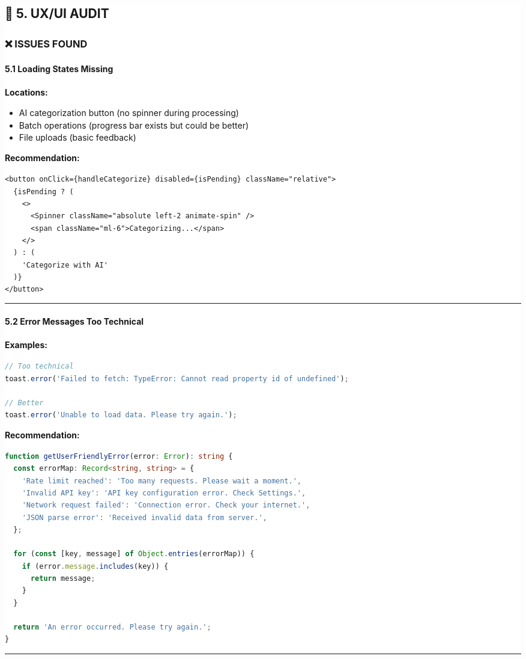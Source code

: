 
## 🎨 5. UX/UI AUDIT

### ❌ ISSUES FOUND

#### 5.1 Loading States Missing

**Locations:**

- AI categorization button (no spinner during processing)
- Batch operations (progress bar exists but could be better)
- File uploads (basic feedback)

**Recommendation:**

```tsx
<button onClick={handleCategorize} disabled={isPending} className="relative">
  {isPending ? (
    <>
      <Spinner className="absolute left-2 animate-spin" />
      <span className="ml-6">Categorizing...</span>
    </>
  ) : (
    'Categorize with AI'
  )}
</button>
```

---

#### 5.2 Error Messages Too Technical

**Examples:**

```typescript
// Too technical
toast.error('Failed to fetch: TypeError: Cannot read property id of undefined');

// Better
toast.error('Unable to load data. Please try again.');
```

**Recommendation:**

```typescript
function getUserFriendlyError(error: Error): string {
  const errorMap: Record<string, string> = {
    'Rate limit reached': 'Too many requests. Please wait a moment.',
    'Invalid API key': 'API key configuration error. Check Settings.',
    'Network request failed': 'Connection error. Check your internet.',
    'JSON parse error': 'Received invalid data from server.',
  };

  for (const [key, message] of Object.entries(errorMap)) {
    if (error.message.includes(key)) {
      return message;
    }
  }

  return 'An error occurred. Please try again.';
}
```

---